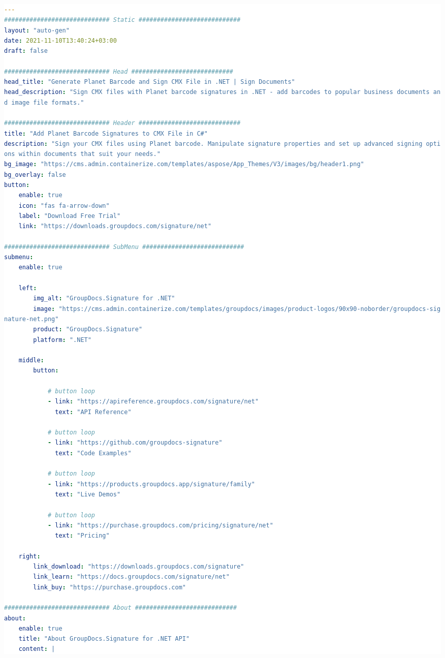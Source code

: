 ```yaml
---
############################# Static ############################
layout: "auto-gen"
date: 2021-11-10T13:40:24+03:00
draft: false

############################# Head ############################
head_title: "Generate Planet Barcode and Sign CMX File in .NET | Sign Documents"
head_description: "Sign CMX files with Planet barcode signatures in .NET - add barcodes to popular business documents and image file formats."

############################# Header ############################
title: "Add Planet Barcode Signatures to CMX File in C#"
description: "Sign your CMX files using Planet barcode. Manipulate signature properties and set up advanced signing options within documents that suit your needs."
bg_image: "https://cms.admin.containerize.com/templates/aspose/App_Themes/V3/images/bg/header1.png"
bg_overlay: false
button:
    enable: true
    icon: "fas fa-arrow-down"
    label: "Download Free Trial"
    link: "https://downloads.groupdocs.com/signature/net"

############################# SubMenu ############################
submenu:
    enable: true

    left:
        img_alt: "GroupDocs.Signature for .NET"
        image: "https://cms.admin.containerize.com/templates/groupdocs/images/product-logos/90x90-noborder/groupdocs-signature-net.png"
        product: "GroupDocs.Signature"
        platform: ".NET"

    middle:
        button:

            # button loop
            - link: "https://apireference.groupdocs.com/signature/net"
              text: "API Reference"

            # button loop
            - link: "https://github.com/groupdocs-signature"
              text: "Code Examples"

            # button loop
            - link: "https://products.groupdocs.app/signature/family"
              text: "Live Demos"

            # button loop
            - link: "https://purchase.groupdocs.com/pricing/signature/net"
              text: "Pricing"

    right:
        link_download: "https://downloads.groupdocs.com/signature"
        link_learn: "https://docs.groupdocs.com/signature/net"
        link_buy: "https://purchase.groupdocs.com"

############################# About ############################
about:
    enable: true
    title: "About GroupDocs.Signature for .NET API"
    content: |
```